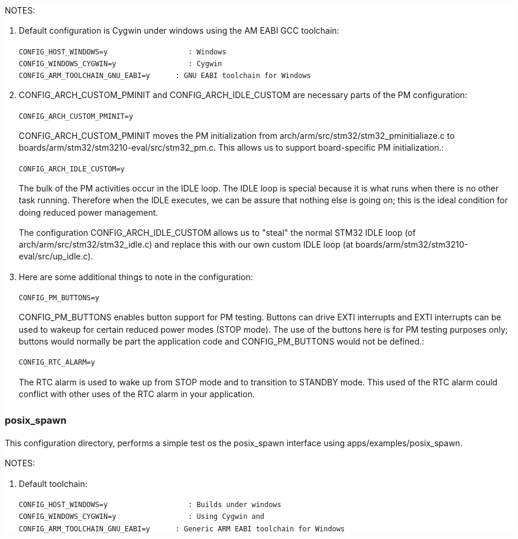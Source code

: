 NOTES:

1.  Default configuration is Cygwin under windows using the AM EABI GCC
    toolchain:

        CONFIG_HOST_WINDOWS=y                   : Windows
        CONFIG_WINDOWS_CYGWIN=y                 : Cygwin
        CONFIG_ARM_TOOLCHAIN_GNU_EABI=y      : GNU EABI toolchain for Windows

2.  CONFIG\_ARCH\_CUSTOM\_PMINIT and CONFIG\_ARCH\_IDLE\_CUSTOM are
    necessary parts of the PM configuration:

        CONFIG_ARCH_CUSTOM_PMINIT=y

    CONFIG\_ARCH\_CUSTOM\_PMINIT moves the PM initialization from
    arch/arm/src/stm32/stm32\_pminitialiaze.c to
    boards/arm/stm32/stm3210-eval/src/stm32\_pm.c. This allows us to
    support board-specific PM initialization.:

        CONFIG_ARCH_IDLE_CUSTOM=y

    The bulk of the PM activities occur in the IDLE loop. The IDLE loop
    is special because it is what runs when there is no other task
    running. Therefore when the IDLE executes, we can be assure that
    nothing else is going on; this is the ideal condition for doing
    reduced power management.

    The configuration CONFIG\_ARCH\_IDLE\_CUSTOM allows us to \"steal\"
    the normal STM32 IDLE loop (of arch/arm/src/stm32/stm32\_idle.c) and
    replace this with our own custom IDLE loop (at
    boards/arm/stm32/stm3210-eval/src/up\_idle.c).

3.  Here are some additional things to note in the configuration:

        CONFIG_PM_BUTTONS=y

    CONFIG\_PM\_BUTTONS enables button support for PM testing. Buttons
    can drive EXTI interrupts and EXTI interrupts can be used to wakeup
    for certain reduced power modes (STOP mode). The use of the buttons
    here is for PM testing purposes only; buttons would normally be part
    the application code and CONFIG\_PM\_BUTTONS would not be defined.:

        CONFIG_RTC_ALARM=y

    The RTC alarm is used to wake up from STOP mode and to transition to
    STANDBY mode. This used of the RTC alarm could conflict with other
    uses of the RTC alarm in your application.

### posix\_spawn

This configuration directory, performs a simple test os the posix\_spawn
interface using apps/examples/posix\_spawn.

NOTES:

1.  Default toolchain:

        CONFIG_HOST_WINDOWS=y                   : Builds under windows
        CONFIG_WINDOWS_CYGWIN=y                 : Using Cygwin and
        CONFIG_ARM_TOOLCHAIN_GNU_EABI=y      : Generic ARM EABI toolchain for Windows

